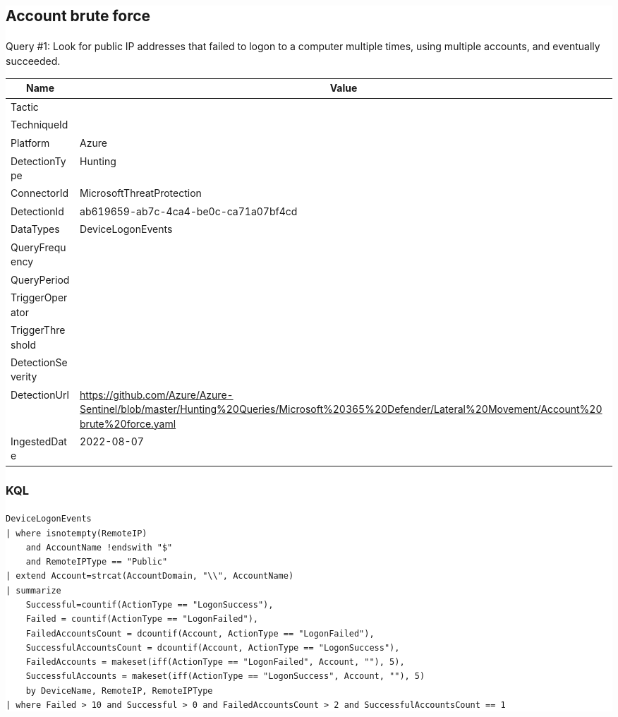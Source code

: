 ```kql
```

## Account brute force

Query #1: Look for public IP addresses that failed to logon to a computer multiple times, using multiple accounts, and eventually succeeded.

|Name | Value |
| --- | --- |
|Tactic | |
|TechniqueId | |
|Platform | Azure|
|DetectionType | Hunting |
|ConnectorId | MicrosoftThreatProtection |
|DetectionId | ab619659-ab7c-4ca4-be0c-ca71a07bf4cd |
|DataTypes | DeviceLogonEvents |
|QueryFrequency |  |
|QueryPeriod |  |
|TriggerOperator |  |
|TriggerThreshold |  |
|DetectionSeverity |  |
|DetectionUrl | https://github.com/Azure/Azure-Sentinel/blob/master/Hunting%20Queries/Microsoft%20365%20Defender/Lateral%20Movement/Account%20brute%20force.yaml |
|IngestedDate | 2022-08-07 |

### KQL
```kql
DeviceLogonEvents
| where isnotempty(RemoteIP) 
    and AccountName !endswith "$"
    and RemoteIPType == "Public"
| extend Account=strcat(AccountDomain, "\\", AccountName)
| summarize 
    Successful=countif(ActionType == "LogonSuccess"),
    Failed = countif(ActionType == "LogonFailed"),
    FailedAccountsCount = dcountif(Account, ActionType == "LogonFailed"),
    SuccessfulAccountsCount = dcountif(Account, ActionType == "LogonSuccess"),
    FailedAccounts = makeset(iff(ActionType == "LogonFailed", Account, ""), 5),
    SuccessfulAccounts = makeset(iff(ActionType == "LogonSuccess", Account, ""), 5)
    by DeviceName, RemoteIP, RemoteIPType
| where Failed > 10 and Successful > 0 and FailedAccountsCount > 2 and SuccessfulAccountsCount == 1

```
